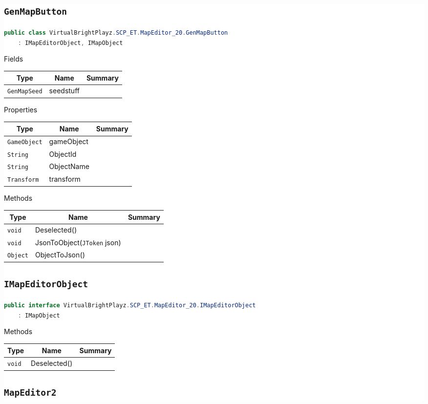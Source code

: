## `GenMapButton`

```csharp
public class VirtualBrightPlayz.SCP_ET.MapEditor_20.GenMapButton
    : IMapEditorObject, IMapObject

```

Fields

| Type | Name | Summary | 
| --- | --- | --- | 
| `GenMapSeed` | seedstuff |  | 


Properties

| Type | Name | Summary | 
| --- | --- | --- | 
| `GameObject` | gameObject |  | 
| `String` | ObjectId |  | 
| `String` | ObjectName |  | 
| `Transform` | transform |  | 


Methods

| Type | Name | Summary | 
| --- | --- | --- | 
| `void` | Deselected() |  | 
| `void` | JsonToObject(`JToken` json) |  | 
| `Object` | ObjectToJson() |  | 


## `IMapEditorObject`

```csharp
public interface VirtualBrightPlayz.SCP_ET.MapEditor_20.IMapEditorObject
    : IMapObject

```

Methods

| Type | Name | Summary | 
| --- | --- | --- | 
| `void` | Deselected() |  | 


## `MapEditor2`
